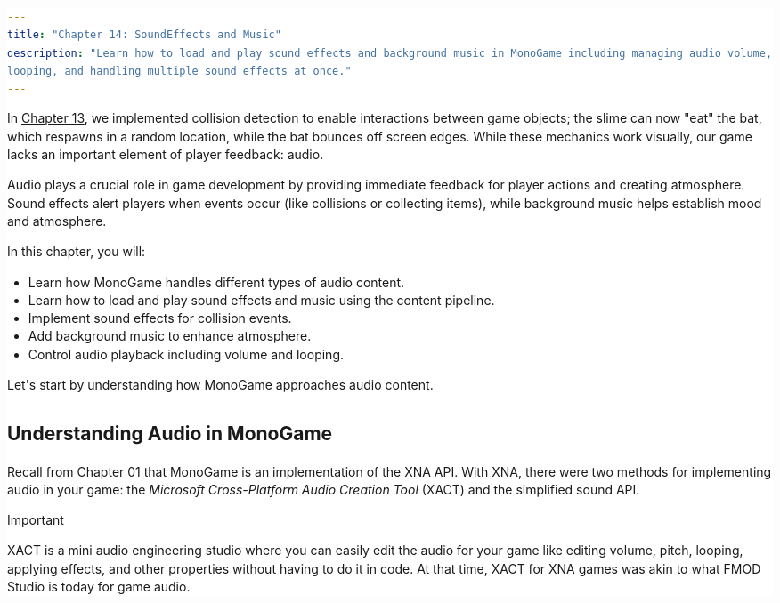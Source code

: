 ```yaml
---
title: "Chapter 14: SoundEffects and Music"
description: "Learn how to load and play sound effects and background music in MonoGame including managing audio volume, looping, and handling multiple sound effects at once."
---
```


In [Chapter 13](../13_collision_detection/index.md), we implemented collision detection to enable interactions between game objects; the slime can now "eat" the bat, which respawns in a random location, while the bat bounces off screen edges. While these mechanics work visually, our game lacks an important element of player feedback: audio.

Audio plays a crucial role in game development by providing immediate feedback for player actions and creating atmosphere. Sound effects alert players when events occur (like collisions or collecting items), while background music helps establish mood and atmosphere.

In this chapter, you will:

- Learn how MonoGame handles different types of audio content.
- Learn how to load and play sound effects and music using the content pipeline.
- Implement sound effects for collision events.
- Add background music to enhance atmosphere.
- Control audio playback including volume and looping.

Let's start by understanding how MonoGame approaches audio content.

## Understanding Audio in MonoGame

Recall from [Chapter 01](../01_what_is_monogame/index.md) that MonoGame is an implementation of the XNA API.  With XNA, there were two methods for implementing audio in your game: the *Microsoft Cross-Platform Audio Creation Tool* (XACT) and the simplified sound API.

> [!IMPORTANT]
> XACT is a mini audio engineering studio where you can easily edit the audio for your game like editing volume, pitch, looping, applying effects, and other properties without having to do it in code. At that time, XACT for XNA games was akin to what FMOD Studio is today for game audio.
>